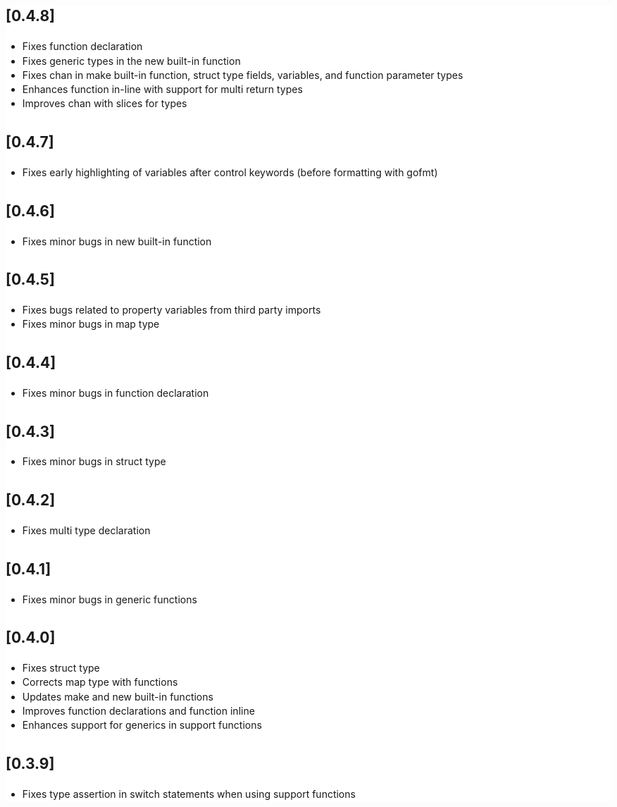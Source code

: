 ## [0.4.8]

- Fixes function declaration
- Fixes generic types in the new built-in function
- Fixes chan in make built-in function, struct type fields, variables, and function parameter types
- Enhances function in-line with support for multi return types
- Improves chan with slices for types

## [0.4.7]

- Fixes early highlighting of variables after control keywords (before formatting with gofmt)

## [0.4.6]

- Fixes minor bugs in new built-in function

## [0.4.5]

- Fixes bugs related to property variables from third party imports
- Fixes minor bugs in map type

## [0.4.4]

- Fixes minor bugs in function declaration

## [0.4.3]

- Fixes minor bugs in struct type

## [0.4.2]

- Fixes multi type declaration

## [0.4.1]

- Fixes minor bugs in generic functions

## [0.4.0]

- Fixes struct type
- Corrects map type with functions
- Updates make and new built-in functions
- Improves function declarations and function inline
- Enhances support for generics in support functions

## [0.3.9]

- Fixes type assertion in switch statements when using support functions
